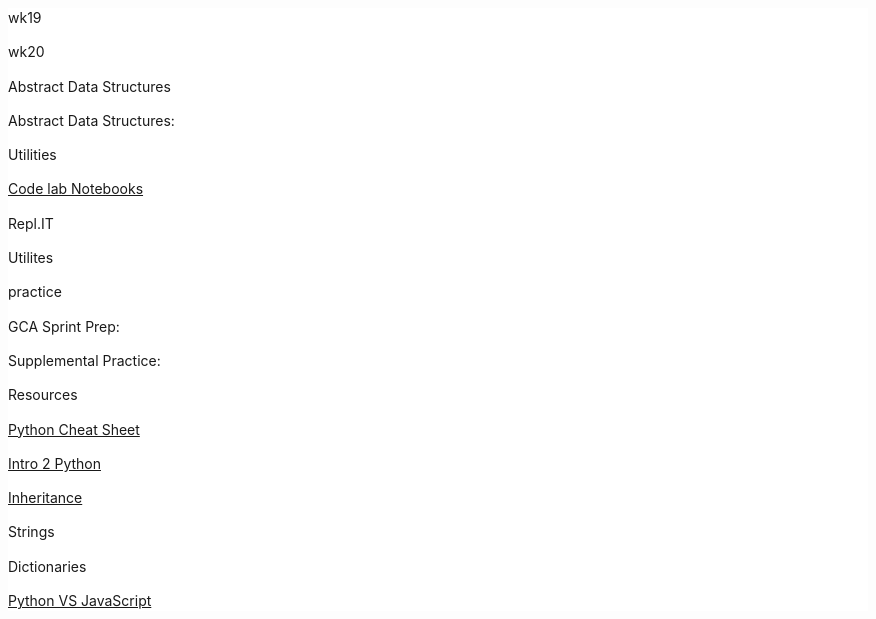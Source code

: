 <span class="text-4505230f--UIH300-2063425d--textContentFamily-49a318e1--navButtonLabel-14a4968f">wk19</span>

<span class="text-4505230f--UIH300-2063425d--textContentFamily-49a318e1--navButtonLabel-14a4968f">wk20</span>

<span class="text-4505230f--UIH300-2063425d--textContentFamily-49a318e1--navButtonLabel-14a4968f"><span class="text-4505230f--InfoH200-3a8a7a86--textContentFamily-49a318e1">Abstract Data Structures</span></span>

<span class="text-4505230f--UIH300-2063425d--textContentFamily-49a318e1--navButtonLabel-14a4968f">Abstract Data Structures:</span>

<span class="text-4505230f--UIH300-2063425d--textContentFamily-49a318e1--navButtonLabel-14a4968f"><span class="text-4505230f--InfoH200-3a8a7a86--textContentFamily-49a318e1">Utilities</span></span>

<a href="../utilities/code-lab-notebooks.html" class="navButton-94f2579c--navButtonClickable-161b88ca"><span class="text-4505230f--UIH300-2063425d--textContentFamily-49a318e1--navButtonLabel-14a4968f">Code lab Notebooks</span></a>

<span class="text-4505230f--UIH300-2063425d--textContentFamily-49a318e1--navButtonLabel-14a4968f">Repl.IT</span>

<span class="text-4505230f--UIH300-2063425d--textContentFamily-49a318e1--navButtonLabel-14a4968f">Utilites</span>

<span class="text-4505230f--UIH300-2063425d--textContentFamily-49a318e1--navButtonLabel-14a4968f"><span class="text-4505230f--InfoH200-3a8a7a86--textContentFamily-49a318e1">practice</span></span>

<span class="text-4505230f--UIH300-2063425d--textContentFamily-49a318e1--navButtonLabel-14a4968f">GCA Sprint Prep:</span>

<span class="text-4505230f--UIH300-2063425d--textContentFamily-49a318e1--navButtonLabel-14a4968f">Supplemental Practice:</span>

<span class="text-4505230f--UIH300-2063425d--textContentFamily-49a318e1--navButtonLabel-14a4968f"><span class="text-4505230f--InfoH200-3a8a7a86--textContentFamily-49a318e1">Resources</span></span>

<a href="python-cheat-sheet.html" class="navButton-94f2579c--navButtonClickable-161b88ca"><span class="text-4505230f--UIH300-2063425d--textContentFamily-49a318e1--navButtonLabel-14a4968f">Python Cheat Sheet</span></a>

<a href="intro-2-python.html" class="navButton-94f2579c--navButtonClickable-161b88ca"><span class="text-4505230f--UIH300-2063425d--textContentFamily-49a318e1--navButtonLabel-14a4968f">Intro 2 Python</span></a>

<a href="untitled-2.html" class="navButton-94f2579c--navButtonClickable-161b88ca"><span class="text-4505230f--UIH300-2063425d--textContentFamily-49a318e1--navButtonLabel-14a4968f">Inheritance</span></a>

<span class="text-4505230f--UIH300-2063425d--textContentFamily-49a318e1--navButtonLabel-14a4968f">Strings</span>

<span class="text-4505230f--UIH300-2063425d--textContentFamily-49a318e1--navButtonLabel-14a4968f">Dictionaries</span>

<a href="python-vs-javascript.html" class="navButton-94f2579c--navButtonClickable-161b88ca--navButtonOpened-6a88552e"><span class="text-4505230f--UIH300-2063425d--textContentFamily-49a318e1--navButtonLabel-14a4968f">Python VS JavaScript</span></a>
